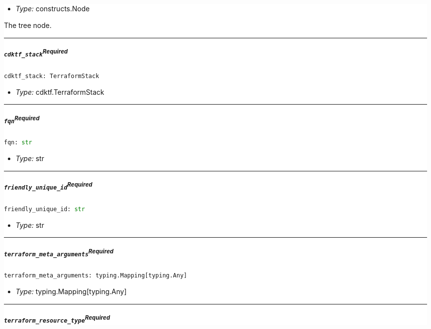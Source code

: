 - *Type:* constructs.Node

The tree node.

---

##### `cdktf_stack`<sup>Required</sup> <a name="cdktf_stack" id="@cdktf/provider-azurerm.dataFactoryLinkedServiceSftp.DataFactoryLinkedServiceSftp.property.cdktfStack"></a>

```python
cdktf_stack: TerraformStack
```

- *Type:* cdktf.TerraformStack

---

##### `fqn`<sup>Required</sup> <a name="fqn" id="@cdktf/provider-azurerm.dataFactoryLinkedServiceSftp.DataFactoryLinkedServiceSftp.property.fqn"></a>

```python
fqn: str
```

- *Type:* str

---

##### `friendly_unique_id`<sup>Required</sup> <a name="friendly_unique_id" id="@cdktf/provider-azurerm.dataFactoryLinkedServiceSftp.DataFactoryLinkedServiceSftp.property.friendlyUniqueId"></a>

```python
friendly_unique_id: str
```

- *Type:* str

---

##### `terraform_meta_arguments`<sup>Required</sup> <a name="terraform_meta_arguments" id="@cdktf/provider-azurerm.dataFactoryLinkedServiceSftp.DataFactoryLinkedServiceSftp.property.terraformMetaArguments"></a>

```python
terraform_meta_arguments: typing.Mapping[typing.Any]
```

- *Type:* typing.Mapping[typing.Any]

---

##### `terraform_resource_type`<sup>Required</sup> <a name="terraform_resource_type" id="@cdktf/provider-azurerm.dataFactoryLinkedServiceSftp.DataFactoryLinkedServiceSftp.property.terraformResourceType"></a>
